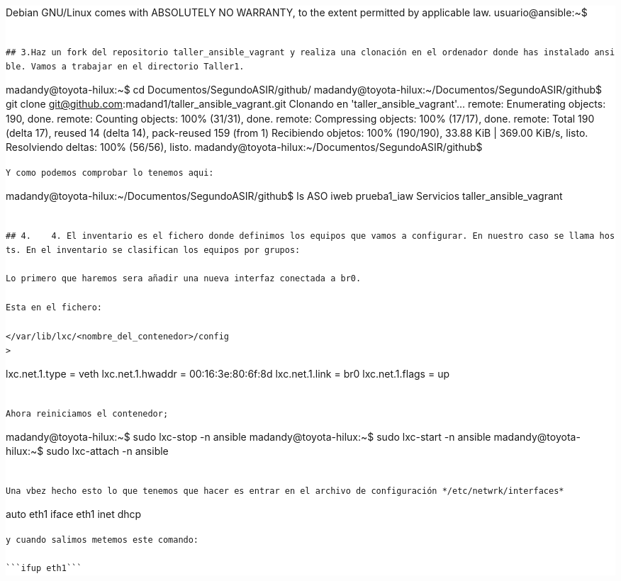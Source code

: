 Debian GNU/Linux comes with ABSOLUTELY NO WARRANTY, to the extent
permitted by applicable law.
usuario@ansible:~$ 

```

## 3.Haz un fork del repositorio taller_ansible_vagrant y realiza una clonación en el ordenador donde has instalado ansible. Vamos a trabajar en el directorio Taller1.

```
madandy@toyota-hilux:~$ cd Documentos/SegundoASIR/github/
madandy@toyota-hilux:~/Documentos/SegundoASIR/github$ git clone git@github.com:madand1/taller_ansible_vagrant.git
Clonando en 'taller_ansible_vagrant'...
remote: Enumerating objects: 190, done.
remote: Counting objects: 100% (31/31), done.
remote: Compressing objects: 100% (17/17), done.
remote: Total 190 (delta 17), reused 14 (delta 14), pack-reused 159 (from 1)
Recibiendo objetos: 100% (190/190), 33.88 KiB | 369.00 KiB/s, listo.
Resolviendo deltas: 100% (56/56), listo.
madandy@toyota-hilux:~/Documentos/SegundoASIR/github$ 

```
Y como podemos comprobar lo tenemos aqui:

```
madandy@toyota-hilux:~/Documentos/SegundoASIR/github$ ls
ASO  iweb  prueba1_iaw  Servicios  taller_ansible_vagrant


```

## 4.    4. El inventario es el fichero donde definimos los equipos que vamos a configurar. En nuestro caso se llama hosts. En el inventario se clasifican los equipos por grupos:

Lo primero que haremos sera añadir una nueva interfaz conectada a br0.

Esta en el fichero: 

</var/lib/lxc/<nombre_del_contenedor>/config
>

```

lxc.net.1.type = veth
lxc.net.1.hwaddr = 00:16:3e:80:6f:8d
lxc.net.1.link = br0
lxc.net.1.flags = up
                      
```

Ahora reiniciamos el contenedor;

```
madandy@toyota-hilux:~$  sudo lxc-stop -n ansible
madandy@toyota-hilux:~$ sudo lxc-start -n ansible
madandy@toyota-hilux:~$ sudo lxc-attach -n ansible
```

Una vbez hecho esto lo que tenemos que hacer es entrar en el archivo de configuración */etc/netwrk/interfaces*

```
auto eth1
iface eth1 inet dhcp
```
y cuando salimos metemos este comando:

```ifup eth1```
```